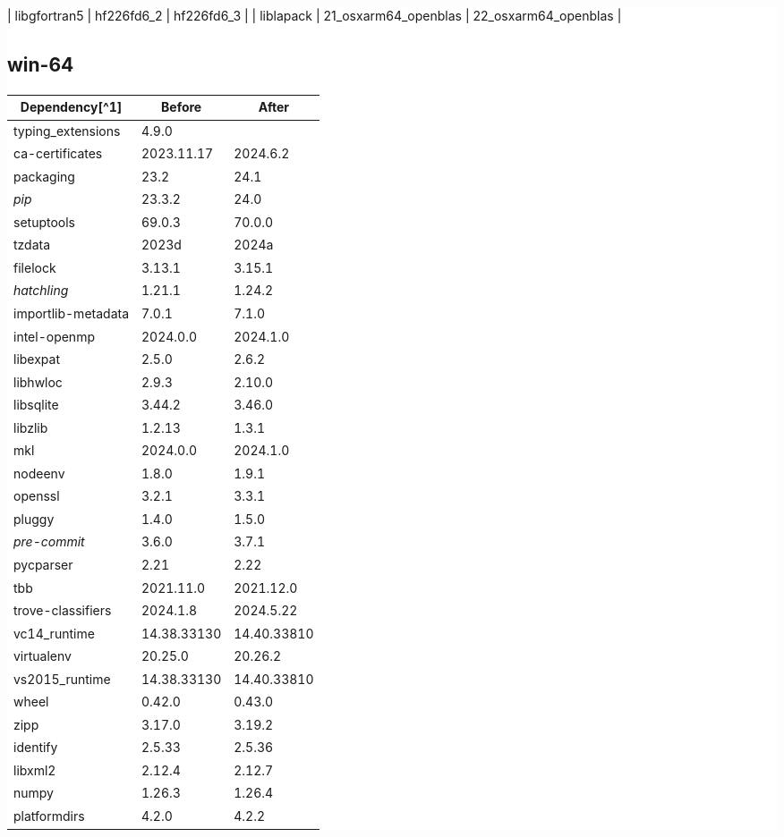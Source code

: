 | libgfortran5 | hf226fd6_2 | hf226fd6_3 |
| liblapack | 21_osxarm64_openblas | 22_osxarm64_openblas |

## win-64

| Dependency[^1] | Before | After |
| - | - | - |
| typing_extensions | 4.9.0 |  |
| ca-certificates | 2023.11.17 | 2024.6.2 |
| packaging | 23.2 | 24.1 |
| *pip* | 23.3.2 | 24.0 |
| setuptools | 69.0.3 | 70.0.0 |
| tzdata | 2023d | 2024a |
| filelock | 3.13.1 | 3.15.1 |
| *hatchling* | 1.21.1 | 1.24.2 |
| importlib-metadata | 7.0.1 | 7.1.0 |
| intel-openmp | 2024.0.0 | 2024.1.0 |
| libexpat | 2.5.0 | 2.6.2 |
| libhwloc | 2.9.3 | 2.10.0 |
| libsqlite | 3.44.2 | 3.46.0 |
| libzlib | 1.2.13 | 1.3.1 |
| mkl | 2024.0.0 | 2024.1.0 |
| nodeenv | 1.8.0 | 1.9.1 |
| openssl | 3.2.1 | 3.3.1 |
| pluggy | 1.4.0 | 1.5.0 |
| *pre-commit* | 3.6.0 | 3.7.1 |
| pycparser | 2.21 | 2.22 |
| tbb | 2021.11.0 | 2021.12.0 |
| trove-classifiers | 2024.1.8 | 2024.5.22 |
| vc14_runtime | 14.38.33130 | 14.40.33810 |
| virtualenv | 20.25.0 | 20.26.2 |
| vs2015_runtime | 14.38.33130 | 14.40.33810 |
| wheel | 0.42.0 | 0.43.0 |
| zipp | 3.17.0 | 3.19.2 |
| identify | 2.5.33 | 2.5.36 |
| libxml2 | 2.12.4 | 2.12.7 |
| numpy | 1.26.3 | 1.26.4 |
| platformdirs | 4.2.0 | 4.2.2 |